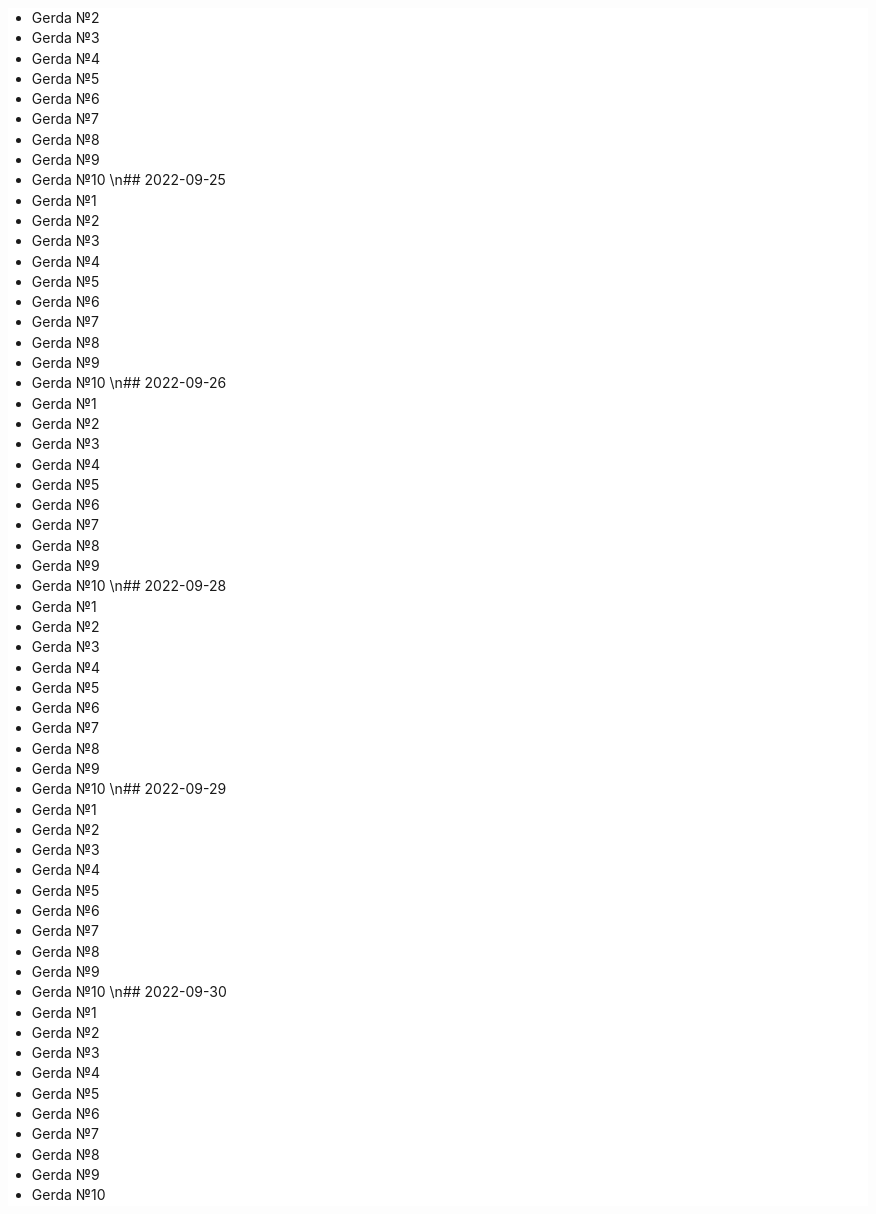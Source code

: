 * Gerda №2
* Gerda №3
* Gerda №4
* Gerda №5
* Gerda №6
* Gerda №7
* Gerda №8
* Gerda №9
* Gerda №10
\n## 2022-09-25
* Gerda №1
* Gerda №2
* Gerda №3
* Gerda №4
* Gerda №5
* Gerda №6
* Gerda №7
* Gerda №8
* Gerda №9
* Gerda №10
\n## 2022-09-26
* Gerda №1
* Gerda №2
* Gerda №3
* Gerda №4
* Gerda №5
* Gerda №6
* Gerda №7
* Gerda №8
* Gerda №9
* Gerda №10
\n## 2022-09-28
* Gerda №1
* Gerda №2
* Gerda №3
* Gerda №4
* Gerda №5
* Gerda №6
* Gerda №7
* Gerda №8
* Gerda №9
* Gerda №10
\n## 2022-09-29
* Gerda №1
* Gerda №2
* Gerda №3
* Gerda №4
* Gerda №5
* Gerda №6
* Gerda №7
* Gerda №8
* Gerda №9
* Gerda №10
\n## 2022-09-30
* Gerda №1
* Gerda №2
* Gerda №3
* Gerda №4
* Gerda №5
* Gerda №6
* Gerda №7
* Gerda №8
* Gerda №9
* Gerda №10